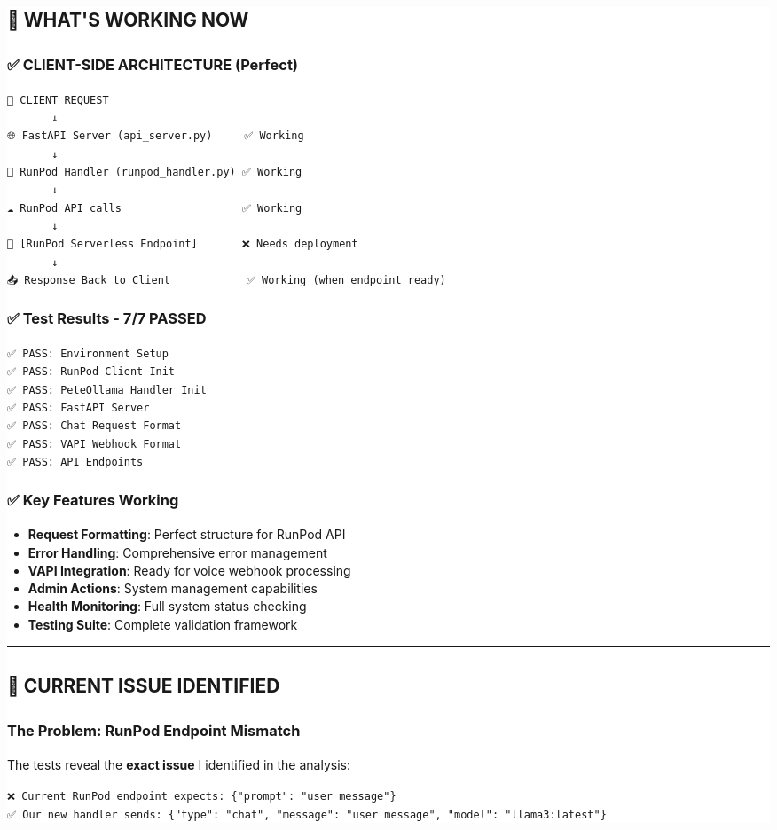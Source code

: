 
## 🔧 **WHAT'S WORKING NOW**

### **✅ CLIENT-SIDE ARCHITECTURE (Perfect)**

```
📱 CLIENT REQUEST
       ↓
🌐 FastAPI Server (api_server.py)     ✅ Working
       ↓  
🚀 RunPod Handler (runpod_handler.py) ✅ Working
       ↓
☁️ RunPod API calls                   ✅ Working  
       ↓
🤖 [RunPod Serverless Endpoint]       ❌ Needs deployment
       ↓
📤 Response Back to Client            ✅ Working (when endpoint ready)
```

### **✅ Test Results - 7/7 PASSED**

```
✅ PASS: Environment Setup
✅ PASS: RunPod Client Init  
✅ PASS: PeteOllama Handler Init
✅ PASS: FastAPI Server
✅ PASS: Chat Request Format
✅ PASS: VAPI Webhook Format  
✅ PASS: API Endpoints
```

### **✅ Key Features Working**

- **Request Formatting**: Perfect structure for RunPod API
- **Error Handling**: Comprehensive error management  
- **VAPI Integration**: Ready for voice webhook processing
- **Admin Actions**: System management capabilities
- **Health Monitoring**: Full system status checking
- **Testing Suite**: Complete validation framework

---

## 🚨 **CURRENT ISSUE IDENTIFIED**

### **The Problem: RunPod Endpoint Mismatch**

The tests reveal the **exact issue** I identified in the analysis:

```
❌ Current RunPod endpoint expects: {"prompt": "user message"}
✅ Our new handler sends: {"type": "chat", "message": "user message", "model": "llama3:latest"}
```
